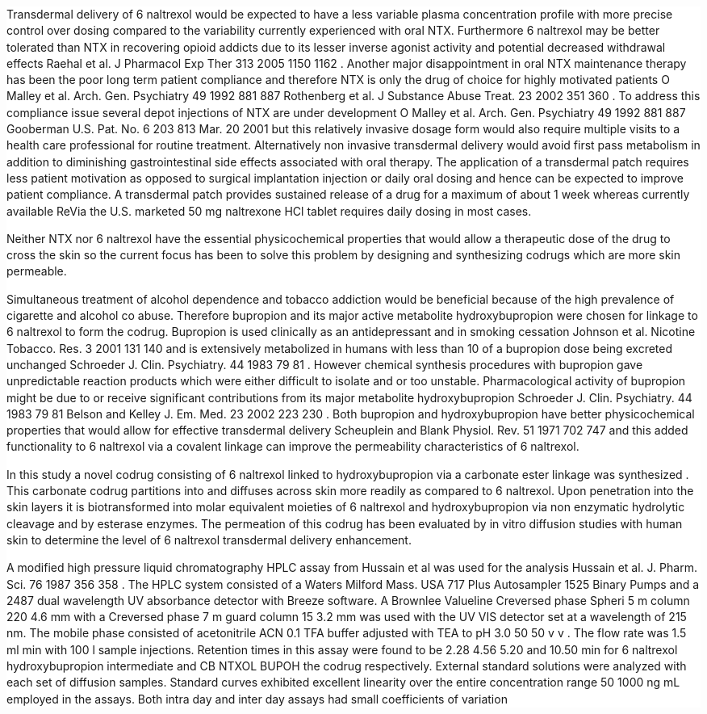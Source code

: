 Transdermal delivery of 6 naltrexol would be expected to have a less variable plasma concentration profile with more precise control over dosing compared to the variability currently experienced with oral NTX. Furthermore 6 naltrexol may be better tolerated than NTX in recovering opioid addicts due to its lesser inverse agonist activity and potential decreased withdrawal effects Raehal et al. J Pharmacol Exp Ther 313 2005 1150 1162 . Another major disappointment in oral NTX maintenance therapy has been the poor long term patient compliance and therefore NTX is only the drug of choice for highly motivated patients O Malley et al. Arch. Gen. Psychiatry 49 1992 881 887 Rothenberg et al. J Substance Abuse Treat. 23 2002 351 360 . To address this compliance issue several depot injections of NTX are under development O Malley et al. Arch. Gen. Psychiatry 49 1992 881 887 Gooberman U.S. Pat. No. 6 203 813 Mar. 20 2001 but this relatively invasive dosage form would also require multiple visits to a health care professional for routine treatment. Alternatively non invasive transdermal delivery would avoid first pass metabolism in addition to diminishing gastrointestinal side effects associated with oral therapy. The application of a transdermal patch requires less patient motivation as opposed to surgical implantation injection or daily oral dosing and hence can be expected to improve patient compliance. A transdermal patch provides sustained release of a drug for a maximum of about 1 week whereas currently available ReVia the U.S. marketed 50 mg naltrexone HCl tablet requires daily dosing in most cases.

Neither NTX nor 6 naltrexol have the essential physicochemical properties that would allow a therapeutic dose of the drug to cross the skin so the current focus has been to solve this problem by designing and synthesizing codrugs which are more skin permeable.

Simultaneous treatment of alcohol dependence and tobacco addiction would be beneficial because of the high prevalence of cigarette and alcohol co abuse. Therefore bupropion and its major active metabolite hydroxybupropion were chosen for linkage to 6 naltrexol to form the codrug. Bupropion is used clinically as an antidepressant and in smoking cessation Johnson et al. Nicotine Tobacco. Res. 3 2001 131 140 and is extensively metabolized in humans with less than 10 of a bupropion dose being excreted unchanged Schroeder J. Clin. Psychiatry. 44 1983 79 81 . However chemical synthesis procedures with bupropion gave unpredictable reaction products which were either difficult to isolate and or too unstable. Pharmacological activity of bupropion might be due to or receive significant contributions from its major metabolite hydroxybupropion Schroeder J. Clin. Psychiatry. 44 1983 79 81 Belson and Kelley J. Em. Med. 23 2002 223 230 . Both bupropion and hydroxybupropion have better physicochemical properties that would allow for effective transdermal delivery Scheuplein and Blank Physiol. Rev. 51 1971 702 747 and this added functionality to 6 naltrexol via a covalent linkage can improve the permeability characteristics of 6 naltrexol.

In this study a novel codrug consisting of 6 naltrexol linked to hydroxybupropion via a carbonate ester linkage was synthesized . This carbonate codrug partitions into and diffuses across skin more readily as compared to 6 naltrexol. Upon penetration into the skin layers it is biotransformed into molar equivalent moieties of 6 naltrexol and hydroxybupropion via non enzymatic hydrolytic cleavage and by esterase enzymes. The permeation of this codrug has been evaluated by in vitro diffusion studies with human skin to determine the level of 6 naltrexol transdermal delivery enhancement.

A modified high pressure liquid chromatography HPLC assay from Hussain et al was used for the analysis Hussain et al. J. Pharm. Sci. 76 1987 356 358 . The HPLC system consisted of a Waters Milford Mass. USA 717 Plus Autosampler 1525 Binary Pumps and a 2487 dual wavelength UV absorbance detector with Breeze software. A Brownlee Valueline Creversed phase Spheri 5 m column 220 4.6 mm with a Creversed phase 7 m guard column 15 3.2 mm was used with the UV VIS detector set at a wavelength of 215 nm. The mobile phase consisted of acetonitrile ACN 0.1 TFA buffer adjusted with TEA to pH 3.0 50 50 v v . The flow rate was 1.5 ml min with 100 l sample injections. Retention times in this assay were found to be 2.28 4.56 5.20 and 10.50 min for 6 naltrexol hydroxybupropion intermediate and CB NTXOL BUPOH the codrug respectively. External standard solutions were analyzed with each set of diffusion samples. Standard curves exhibited excellent linearity over the entire concentration range 50 1000 ng mL employed in the assays. Both intra day and inter day assays had small coefficients of variation 
